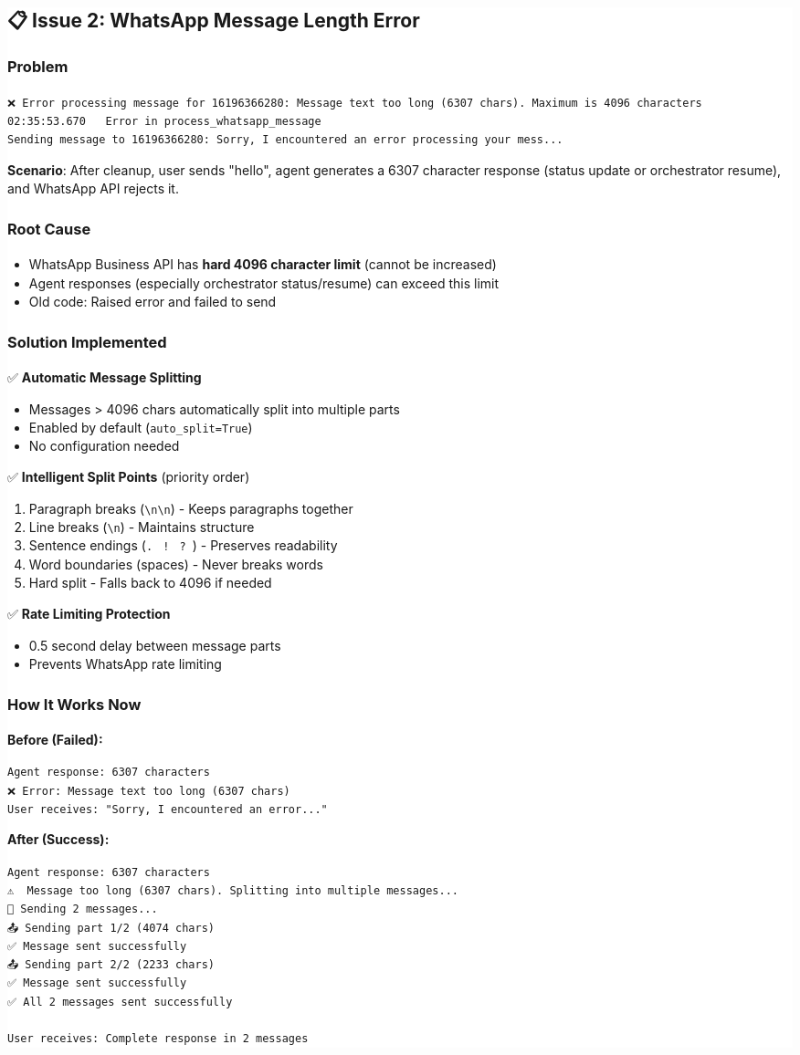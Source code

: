 
## 📋 Issue 2: WhatsApp Message Length Error

### **Problem**
```
❌ Error processing message for 16196366280: Message text too long (6307 chars). Maximum is 4096 characters
02:35:53.670   Error in process_whatsapp_message
Sending message to 16196366280: Sorry, I encountered an error processing your mess...
```

**Scenario**: After cleanup, user sends "hello", agent generates a 6307 character response (status update or orchestrator resume), and WhatsApp API rejects it.

### **Root Cause**
- WhatsApp Business API has **hard 4096 character limit** (cannot be increased)
- Agent responses (especially orchestrator status/resume) can exceed this limit
- Old code: Raised error and failed to send

### **Solution Implemented**
✅ **Automatic Message Splitting**
- Messages > 4096 chars automatically split into multiple parts
- Enabled by default (`auto_split=True`)
- No configuration needed

✅ **Intelligent Split Points** (priority order)
1. Paragraph breaks (`\n\n`) - Keeps paragraphs together
2. Line breaks (`\n`) - Maintains structure
3. Sentence endings (`. ` `! ` `? `) - Preserves readability
4. Word boundaries (spaces) - Never breaks words
5. Hard split - Falls back to 4096 if needed

✅ **Rate Limiting Protection**
- 0.5 second delay between message parts
- Prevents WhatsApp rate limiting

### **How It Works Now**

**Before (Failed):**
```
Agent response: 6307 characters
❌ Error: Message text too long (6307 chars)
User receives: "Sorry, I encountered an error..."
```

**After (Success):**
```
Agent response: 6307 characters
⚠️  Message too long (6307 chars). Splitting into multiple messages...
📨 Sending 2 messages...
📤 Sending part 1/2 (4074 chars)
✅ Message sent successfully
📤 Sending part 2/2 (2233 chars)
✅ Message sent successfully
✅ All 2 messages sent successfully

User receives: Complete response in 2 messages
```
